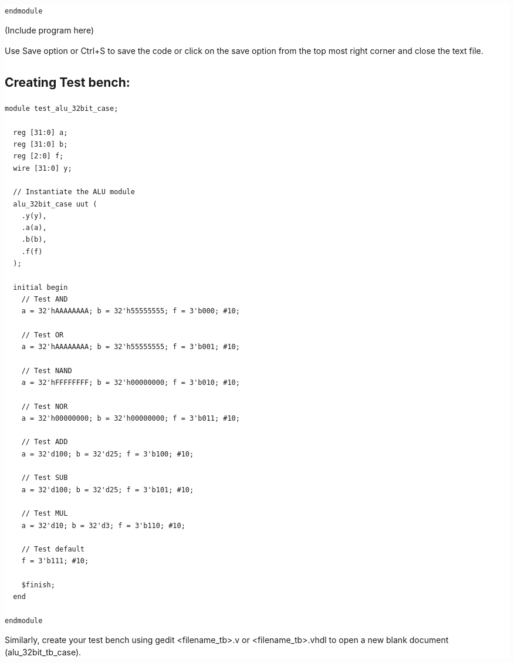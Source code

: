 ```
endmodule
```
(Include program here)

Use Save option or Ctrl+S to save the code or click on the save option from the top most right corner and close the text file.

## Creating Test bench:
```
module test_alu_32bit_case;

  reg [31:0] a;
  reg [31:0] b;
  reg [2:0] f;
  wire [31:0] y;

  // Instantiate the ALU module
  alu_32bit_case uut (
    .y(y),
    .a(a),
    .b(b),
    .f(f)
  );

  initial begin
    // Test AND
    a = 32'hAAAAAAAA; b = 32'h55555555; f = 3'b000; #10;
    
    // Test OR
    a = 32'hAAAAAAAA; b = 32'h55555555; f = 3'b001; #10;

    // Test NAND
    a = 32'hFFFFFFFF; b = 32'h00000000; f = 3'b010; #10;

    // Test NOR
    a = 32'h00000000; b = 32'h00000000; f = 3'b011; #10;

    // Test ADD
    a = 32'd100; b = 32'd25; f = 3'b100; #10;

    // Test SUB
    a = 32'd100; b = 32'd25; f = 3'b101; #10;

    // Test MUL
    a = 32'd10; b = 32'd3; f = 3'b110; #10;

    // Test default
    f = 3'b111; #10;

    $finish;
  end

endmodule
```
Similarly, create your test bench using gedit <filename_tb>.v or <filename_tb>.vhdl to open a new blank document (alu_32bit_tb_case).
